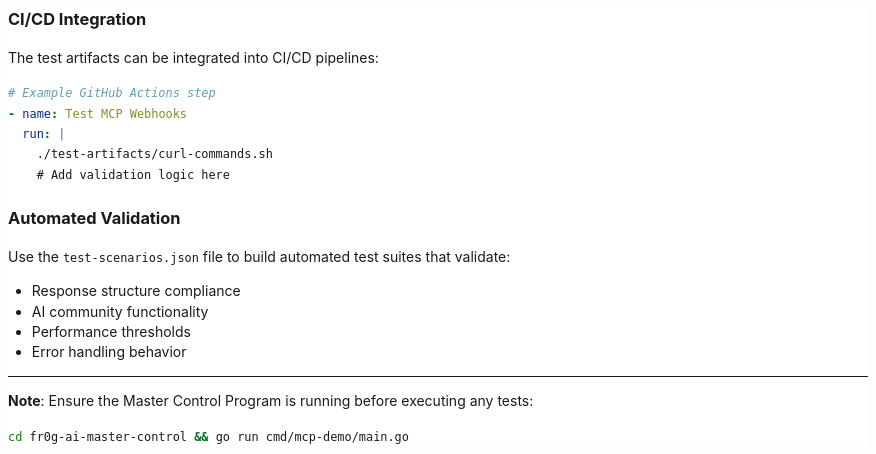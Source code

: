 ### CI/CD Integration
The test artifacts can be integrated into CI/CD pipelines:

```yaml
# Example GitHub Actions step
- name: Test MCP Webhooks
  run: |
    ./test-artifacts/curl-commands.sh
    # Add validation logic here
```

### Automated Validation
Use the `test-scenarios.json` file to build automated test suites that validate:
- Response structure compliance
- AI community functionality
- Performance thresholds
- Error handling behavior

---

**Note**: Ensure the Master Control Program is running before executing any tests:
```bash
cd fr0g-ai-master-control && go run cmd/mcp-demo/main.go
```
